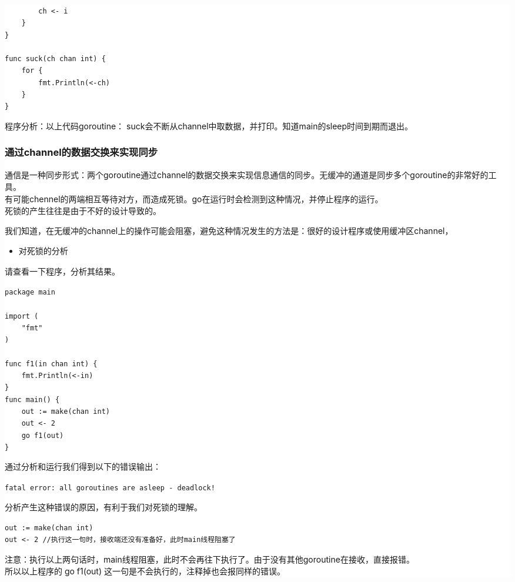 ```
        ch <- i
    }
}

func suck(ch chan int) {
    for {
        fmt.Println(<-ch)
    }
}
```

程序分析：以上代码goroutine： suck会不断从channel中取数据，并打印。知道main的sleep时间到期而退出。

### 通过channel的数据交换来实现同步

通信是一种同步形式：两个goroutine通过channel的数据交换来实现信息通信的同步。无缓冲的通道是同步多个goroutine的非常好的工具。  
有可能chennel的两端相互等待对方，而造成死锁。go在运行时会检测到这种情况，并停止程序的运行。  
死锁的产生往往是由于不好的设计导致的。

我们知道，在无缓冲的channel上的操作可能会阻塞，避免这种情况发生的方法是：很好的设计程序或使用缓冲区channel，

* 对死锁的分析

请查看一下程序，分析其结果。

```
package main

import (
    "fmt"
)

func f1(in chan int) {
    fmt.Println(<-in)
}
func main() {
    out := make(chan int)
    out <- 2
    go f1(out)
}
```

通过分析和运行我们得到以下的错误输出：

```
fatal error: all goroutines are asleep - deadlock!
```

分析产生这种错误的原因，有利于我们对死锁的理解。

```
out := make(chan int)
out <- 2 //执行这一句时，接收端还没有准备好，此时main线程阻塞了
```

注意：执行以上两句话时，main线程阻塞，此时不会再往下执行了。由于没有其他goroutine在接收，直接报错。  
所以以上程序的 go f1\(out\) 这一句是不会执行的，注释掉也会报同样的错误。
